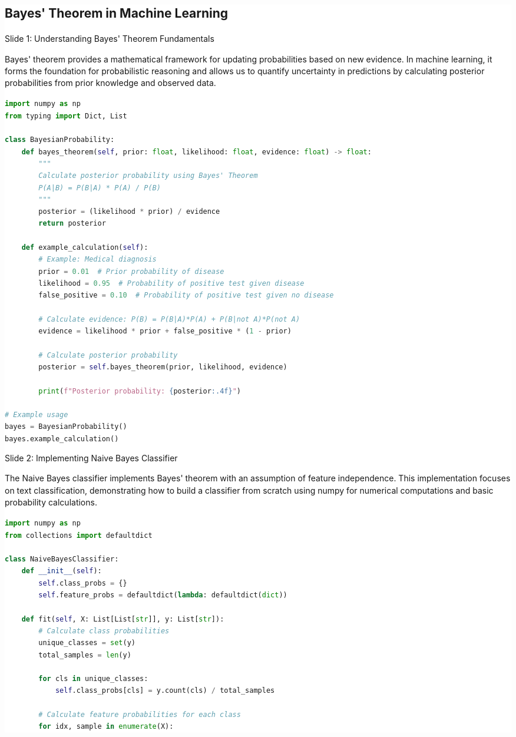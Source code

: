 ## Bayes' Theorem in Machine Learning
Slide 1: Understanding Bayes' Theorem Fundamentals

Bayes' theorem provides a mathematical framework for updating probabilities based on new evidence. In machine learning, it forms the foundation for probabilistic reasoning and allows us to quantify uncertainty in predictions by calculating posterior probabilities from prior knowledge and observed data.

```python
import numpy as np
from typing import Dict, List

class BayesianProbability:
    def bayes_theorem(self, prior: float, likelihood: float, evidence: float) -> float:
        """
        Calculate posterior probability using Bayes' Theorem
        P(A|B) = P(B|A) * P(A) / P(B)
        """
        posterior = (likelihood * prior) / evidence
        return posterior

    def example_calculation(self):
        # Example: Medical diagnosis
        prior = 0.01  # Prior probability of disease
        likelihood = 0.95  # Probability of positive test given disease
        false_positive = 0.10  # Probability of positive test given no disease
        
        # Calculate evidence: P(B) = P(B|A)*P(A) + P(B|not A)*P(not A)
        evidence = likelihood * prior + false_positive * (1 - prior)
        
        # Calculate posterior probability
        posterior = self.bayes_theorem(prior, likelihood, evidence)
        
        print(f"Posterior probability: {posterior:.4f}")

# Example usage
bayes = BayesianProbability()
bayes.example_calculation()
```

Slide 2: Implementing Naive Bayes Classifier

The Naive Bayes classifier implements Bayes' theorem with an assumption of feature independence. This implementation focuses on text classification, demonstrating how to build a classifier from scratch using numpy for numerical computations and basic probability calculations.

```python
import numpy as np
from collections import defaultdict

class NaiveBayesClassifier:
    def __init__(self):
        self.class_probs = {}
        self.feature_probs = defaultdict(lambda: defaultdict(dict))
        
    def fit(self, X: List[List[str]], y: List[str]):
        # Calculate class probabilities
        unique_classes = set(y)
        total_samples = len(y)
        
        for cls in unique_classes:
            self.class_probs[cls] = y.count(cls) / total_samples
            
        # Calculate feature probabilities for each class
        for idx, sample in enumerate(X):
```